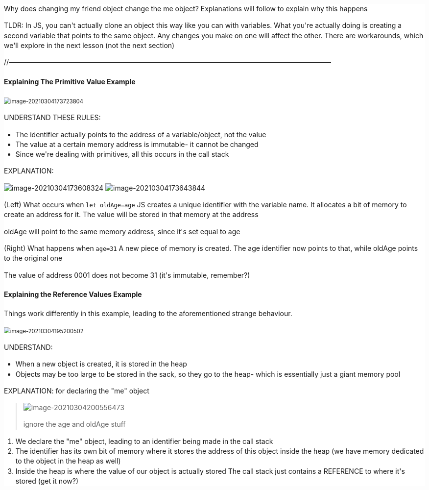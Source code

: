 Why does changing my friend object change the me object? 
Explanations will follow to explain why this happens

TLDR: In JS, you can't actually clone an object this way like you can with variables. What you're actually doing is creating a second variable that points to the same object. Any changes you make on one will affect the other. There are workarounds, which we'll explore in the next lesson (not the next section)

//———————————————————————————————————————————————

#### Explaining The Primitive Value Example

<img src="C:\Users\jason\AppData\Roaming\Typora\typora-user-images-repo1\image-20210304173723804.png" alt="image-20210304173723804" style="zoom:80%;" />

UNDERSTAND THESE RULES:

- The identifier actually points to the address of a variable/object, not the value 
- The value at a certain memory address is immutable- it cannot be changed
- Since we're dealing with primitives, all this occurs in the call stack

EXPLANATION:

 ![image-20210304173608324](C:\Users\jason\AppData\Roaming\Typora\typora-user-images-repo1\image-20210304173608324.png) ![image-20210304173643844](C:\Users\jason\AppData\Roaming\Typora\typora-user-images-repo1\image-20210304173643844.png)

(Left) 	What occurs when `let oldAge=age`
JS creates a unique identifier with the variable name. 
It allocates a bit of memory to create an address for it. 
The value will be stored in that memory at the address

oldAge will point to the same memory address, since it's set equal to age

(Right)	What happens when `age=31`
A new piece of memory is created. 
The age identifier now points to that, while oldAge points to the original one

The value of address 0001 does not become 31 (it's immutable, remember?)

#### Explaining the Reference Values Example

Things work differently in this example, leading to the aforementioned strange behaviour.

<img src="C:\Users\jason\AppData\Roaming\Typora\typora-user-images-repo1\image-20210304195200502.png" alt="image-20210304195200502" style="zoom:80%;" />

UNDERSTAND:

- When a new object is created, it is stored in the heap
- Objects may be too large to be stored in the sack, so they go to the heap- which is essentially just a giant memory pool

EXPLANATION: for declaring the "me" object

> ![image-20210304200556473](C:\Users\jason\AppData\Roaming\Typora\typora-user-images-repo1\image-20210304200556473.png)
>
> ignore the age and oldAge stuff

1. We declare the "me" object, leading to an identifier being made in the call stack
2. The identifier has its own bit of memory where it stores the address of this object inside the heap (we have memory dedicated to the object in the heap as well)
3. Inside the heap is where the value of our object is actually stored
   The call stack just contains a REFERENCE to where it's stored (get it now?)
